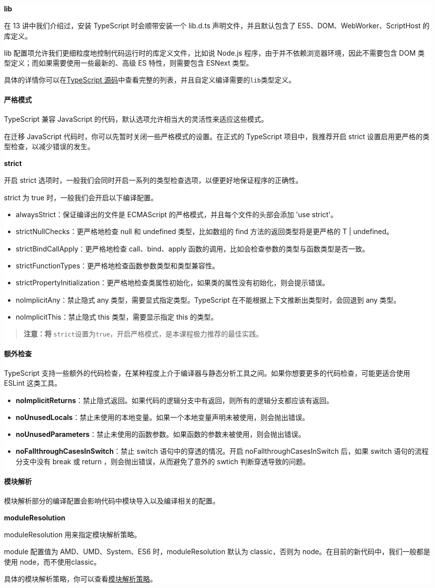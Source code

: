 **lib**

在 13 讲中我们介绍过，安装 TypeScript 时会顺带安装一个 lib.d.ts 声明文件，并且默认包含了 ES5、DOM、WebWorker、ScriptHost 的库定义。

lib 配置项允许我们更细粒度地控制代码运行时的库定义文件，比如说 Node.js 程序，由于并不依赖浏览器环境，因此不需要包含 DOM 类型定义；而如果需要使用一些最新的、高级 ES 特性，则需要包含 ESNext 类型。

具体的详情你可以在[TypeScript 源码](https://github.com/microsoft/TypeScript/tree/master/lib)中查看完整的列表，并且自定义编译需要的`lib`类型定义。

#### 严格模式

TypeScript 兼容 JavaScript 的代码，默认选项允许相当大的灵活性来适应这些模式。

在迁移 JavaScript 代码时，你可以先暂时关闭一些严格模式的设置。在正式的 TypeScript 项目中，我推荐开启 strict 设置启用更严格的类型检查，以减少错误的发生。

**strict**

开启 strict 选项时，一般我们会同时开启一系列的类型检查选项，以便更好地保证程序的正确性。

strict 为 true 时，一般我们会开启以下编译配置。

* alwaysStrict：保证编译出的文件是 ECMAScript 的严格模式，并且每个文件的头部会添加 'use strict'。

* strictNullChecks：更严格地检查 null 和 undefined 类型，比如数组的 find 方法的返回类型将是更严格的 T \| undefined。

* strictBindCallApply：更严格地检查 call、bind、apply 函数的调用，比如会检查参数的类型与函数类型是否一致。

* strictFunctionTypes：更严格地检查函数参数类型和类型兼容性。

* strictPropertyInitialization：更严格地检查类属性初始化，如果类的属性没有初始化，则会提示错误。

* noImplicitAny：禁止隐式 any 类型，需要显式指定类型。TypeScript 在不能根据上下文推断出类型时，会回退到 any 类型。

* noImplicitThis：禁止隐式 this 类型，需要显示指定 this 的类型。

> **注意：将** `strict`设置为`true`，开启严格模式，是本课程极力推荐的最佳实践。

#### 额外检查

TypeScript 支持一些额外的代码检查，在某种程度上介于编译器与静态分析工具之间。如果你想要更多的代码检查，可能更适合使用 ESLint 这类工具。

* **noImplicitReturns**：禁止隐式返回。如果代码的逻辑分支中有返回，则所有的逻辑分支都应该有返回。

* **noUnusedLocals**：禁止未使用的本地变量。如果一个本地变量声明未被使用，则会抛出错误。

* **noUnusedParameters**：禁止未使用的函数参数。如果函数的参数未被使用，则会抛出错误。

* **noFallthroughCasesInSwitch**：禁止 switch 语句中的穿透的情况。开启 noFallthroughCasesInSwitch 后，如果 switch 语句的流程分支中没有 break 或 return ，则会抛出错误，从而避免了意外的 swtich 判断穿透导致的问题。

#### 模块解析

模块解析部分的编译配置会影响代码中模块导入以及编译相关的配置。

**moduleResolution**

moduleResolution 用来指定模块解析策略。

module 配置值为 AMD、UMD、System、ES6 时，moduleResolution 默认为 classic，否则为 node。在目前的新代码中，我们一般都是使用 node，而不使用classic。

具体的模块解析策略，你可以查看[模块解析策略](https://www.typescriptlang.org/docs/handbook/module-resolution.html#module-resolution-strategies)。
